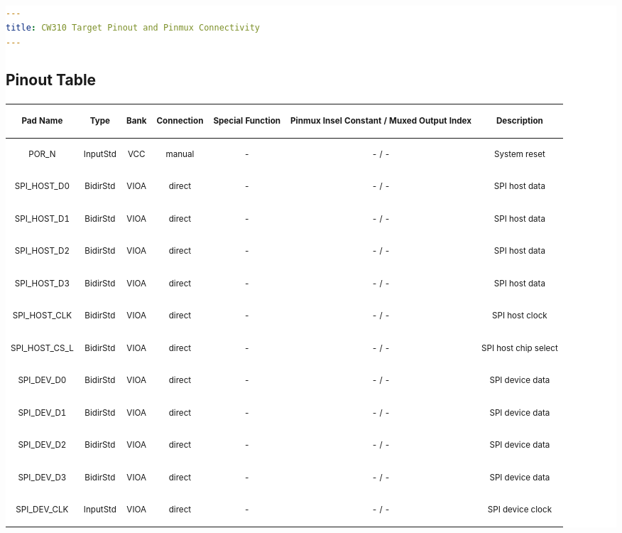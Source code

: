 ```yaml
---
title: CW310 Target Pinout and Pinmux Connectivity
---
```



## Pinout Table

|    <p style="font-size:smaller">Pad Name</p>    |   <p style="font-size:smaller">Type</p>   |  <p style="font-size:smaller">Bank</p>  |  <p style="font-size:smaller">Connection</p>  |  <p style="font-size:smaller">Special Function</p>  |            <p style="font-size:smaller">Pinmux Insel Constant / Muxed Output Index</p>            |                <p style="font-size:smaller">Description</p>                 |
|:-----------------------------------------------:|:-----------------------------------------:|:---------------------------------------:|:---------------------------------------------:|:---------------------------------------------------:|:-------------------------------------------------------------------------------------------------:|:---------------------------------------------------------------------------:|
|     <p style="font-size:smaller">POR_N</p>      | <p style="font-size:smaller">InputStd</p> |  <p style="font-size:smaller">VCC</p>   |    <p style="font-size:smaller">manual</p>    |         <p style="font-size:smaller">-</p>          |                              <p style="font-size:smaller">- / -</p>                               |                <p style="font-size:smaller">System reset</p>                |
|  <p style="font-size:smaller">SPI_HOST_D0</p>   | <p style="font-size:smaller">BidirStd</p> |  <p style="font-size:smaller">VIOA</p>  |    <p style="font-size:smaller">direct</p>    |         <p style="font-size:smaller">-</p>          |                              <p style="font-size:smaller">- / -</p>                               |               <p style="font-size:smaller">SPI host data</p>                |
|  <p style="font-size:smaller">SPI_HOST_D1</p>   | <p style="font-size:smaller">BidirStd</p> |  <p style="font-size:smaller">VIOA</p>  |    <p style="font-size:smaller">direct</p>    |         <p style="font-size:smaller">-</p>          |                              <p style="font-size:smaller">- / -</p>                               |               <p style="font-size:smaller">SPI host data</p>                |
|  <p style="font-size:smaller">SPI_HOST_D2</p>   | <p style="font-size:smaller">BidirStd</p> |  <p style="font-size:smaller">VIOA</p>  |    <p style="font-size:smaller">direct</p>    |         <p style="font-size:smaller">-</p>          |                              <p style="font-size:smaller">- / -</p>                               |               <p style="font-size:smaller">SPI host data</p>                |
|  <p style="font-size:smaller">SPI_HOST_D3</p>   | <p style="font-size:smaller">BidirStd</p> |  <p style="font-size:smaller">VIOA</p>  |    <p style="font-size:smaller">direct</p>    |         <p style="font-size:smaller">-</p>          |                              <p style="font-size:smaller">- / -</p>                               |               <p style="font-size:smaller">SPI host data</p>                |
|  <p style="font-size:smaller">SPI_HOST_CLK</p>  | <p style="font-size:smaller">BidirStd</p> |  <p style="font-size:smaller">VIOA</p>  |    <p style="font-size:smaller">direct</p>    |         <p style="font-size:smaller">-</p>          |                              <p style="font-size:smaller">- / -</p>                               |               <p style="font-size:smaller">SPI host clock</p>               |
| <p style="font-size:smaller">SPI_HOST_CS_L</p>  | <p style="font-size:smaller">BidirStd</p> |  <p style="font-size:smaller">VIOA</p>  |    <p style="font-size:smaller">direct</p>    |         <p style="font-size:smaller">-</p>          |                              <p style="font-size:smaller">- / -</p>                               |            <p style="font-size:smaller">SPI host chip select</p>            |
|   <p style="font-size:smaller">SPI_DEV_D0</p>   | <p style="font-size:smaller">BidirStd</p> |  <p style="font-size:smaller">VIOA</p>  |    <p style="font-size:smaller">direct</p>    |         <p style="font-size:smaller">-</p>          |                              <p style="font-size:smaller">- / -</p>                               |              <p style="font-size:smaller">SPI device data</p>               |
|   <p style="font-size:smaller">SPI_DEV_D1</p>   | <p style="font-size:smaller">BidirStd</p> |  <p style="font-size:smaller">VIOA</p>  |    <p style="font-size:smaller">direct</p>    |         <p style="font-size:smaller">-</p>          |                              <p style="font-size:smaller">- / -</p>                               |              <p style="font-size:smaller">SPI device data</p>               |
|   <p style="font-size:smaller">SPI_DEV_D2</p>   | <p style="font-size:smaller">BidirStd</p> |  <p style="font-size:smaller">VIOA</p>  |    <p style="font-size:smaller">direct</p>    |         <p style="font-size:smaller">-</p>          |                              <p style="font-size:smaller">- / -</p>                               |              <p style="font-size:smaller">SPI device data</p>               |
|   <p style="font-size:smaller">SPI_DEV_D3</p>   | <p style="font-size:smaller">BidirStd</p> |  <p style="font-size:smaller">VIOA</p>  |    <p style="font-size:smaller">direct</p>    |         <p style="font-size:smaller">-</p>          |                              <p style="font-size:smaller">- / -</p>                               |              <p style="font-size:smaller">SPI device data</p>               |
|  <p style="font-size:smaller">SPI_DEV_CLK</p>   | <p style="font-size:smaller">InputStd</p> |  <p style="font-size:smaller">VIOA</p>  |    <p style="font-size:smaller">direct</p>    |         <p style="font-size:smaller">-</p>          |                              <p style="font-size:smaller">- / -</p>                               |              <p style="font-size:smaller">SPI device clock</p>              |